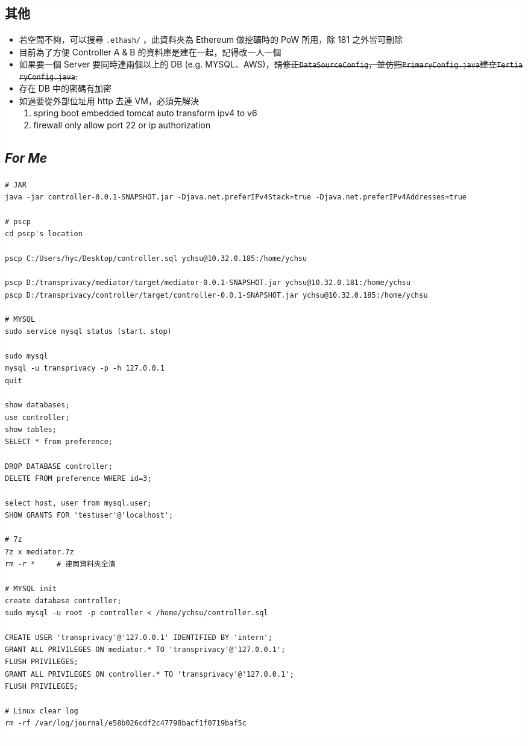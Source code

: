 
## 其他
- 若空間不夠，可以搜尋 `.ethash/` ，此資料夾為 Ethereum 做挖礦時的 PoW 所用，除 181 之外皆可刪除
- 目前為了方便 Controller A & B 的資料庫是建在一起，記得改一人一個
- 如果要一個 Server 要同時連兩個以上的 DB (e.g. MYSQL、AWS)，~~請修正`DataSourceConfig`，並仿照`PrimaryConfig.java`建立`TertiaryConfig.java`.~~ 
- 存在 DB 中的密碼有加密
- 如過要從外部位址用 http 去連 VM，必須先解決 
    1. spring boot embedded tomcat auto transform ipv4 to v6 
    2. firewall only allow port 22 or ip authorization


## _For Me_
```properties
# JAR
java -jar controller-0.0.1-SNAPSHOT.jar -Djava.net.preferIPv4Stack=true -Djava.net.preferIPv4Addresses=true

# pscp
cd pscp's location

pscp C:/Users/hyc/Desktop/controller.sql ychsu@10.32.0.185:/home/ychsu

pscp D:/transprivacy/mediator/target/mediator-0.0.1-SNAPSHOT.jar ychsu@10.32.0.181:/home/ychsu
pscp D:/transprivacy/controller/target/controller-0.0.1-SNAPSHOT.jar ychsu@10.32.0.185:/home/ychsu

# MYSQL
sudo service mysql status (start、stop)

sudo mysql
mysql -u transprivacy -p -h 127.0.0.1
quit

show databases;
use controller;
show tables;
SELECT * from preference;

DROP DATABASE controller;
DELETE FROM preference WHERE id=3;

select host, user from mysql.user;
SHOW GRANTS FOR 'testuser'@'localhost';

# 7z
7z x mediator.7z
rm -r *     # 連同資料夾全清

# MYSQL init
create database controller;
sudo mysql -u root -p controller < /home/ychsu/controller.sql

CREATE USER 'transprivacy'@'127.0.0.1' IDENTIFIED BY 'intern';
GRANT ALL PRIVILEGES ON mediator.* TO 'transprivacy'@'127.0.0.1';
FLUSH PRIVILEGES;
GRANT ALL PRIVILEGES ON controller.* TO 'transprivacy'@'127.0.0.1';
FLUSH PRIVILEGES;

# Linux clear log
rm -rf /var/log/journal/e58b026cdf2c47798bacf1f0719baf5c
 
```
